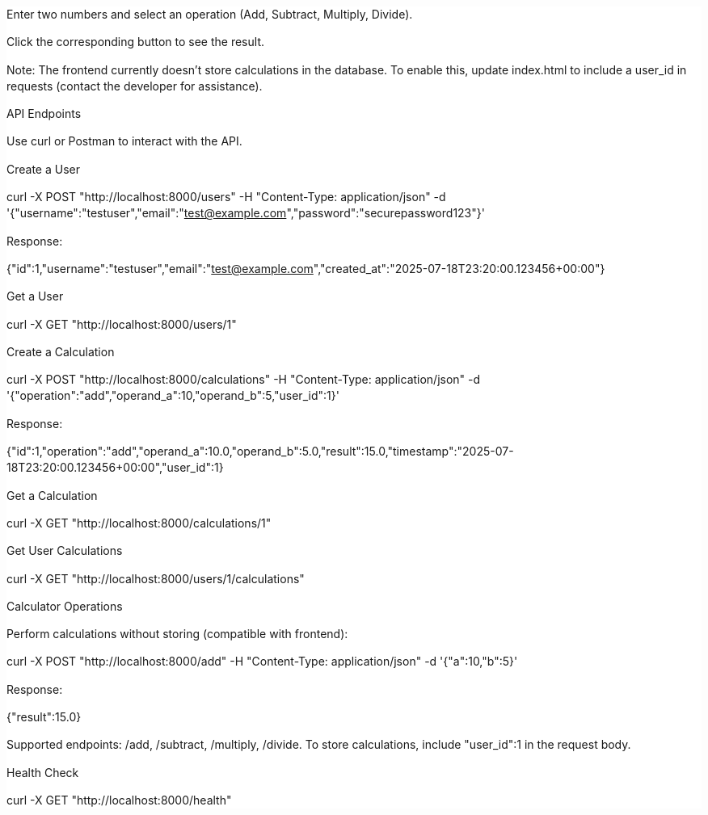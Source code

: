 

Enter two numbers and select an operation (Add, Subtract, Multiply, Divide).



Click the corresponding button to see the result.



Note: The frontend currently doesn’t store calculations in the database. To enable this, update index.html to include a user_id in requests (contact the developer for assistance).

API Endpoints

Use curl or Postman to interact with the API.

Create a User

curl -X POST "http://localhost:8000/users" -H "Content-Type: application/json" -d '{"username":"testuser","email":"test@example.com","password":"securepassword123"}'

Response:

{"id":1,"username":"testuser","email":"test@example.com","created_at":"2025-07-18T23:20:00.123456+00:00"}

Get a User

curl -X GET "http://localhost:8000/users/1"

Create a Calculation

curl -X POST "http://localhost:8000/calculations" -H "Content-Type: application/json" -d '{"operation":"add","operand_a":10,"operand_b":5,"user_id":1}'

Response:

{"id":1,"operation":"add","operand_a":10.0,"operand_b":5.0,"result":15.0,"timestamp":"2025-07-18T23:20:00.123456+00:00","user_id":1}

Get a Calculation

curl -X GET "http://localhost:8000/calculations/1"

Get User Calculations

curl -X GET "http://localhost:8000/users/1/calculations"

Calculator Operations

Perform calculations without storing (compatible with frontend):

curl -X POST "http://localhost:8000/add" -H "Content-Type: application/json" -d '{"a":10,"b":5}'

Response:

{"result":15.0}

Supported endpoints: /add, /subtract, /multiply, /divide. To store calculations, include "user_id":1 in the request body.

Health Check

curl -X GET "http://localhost:8000/health"
